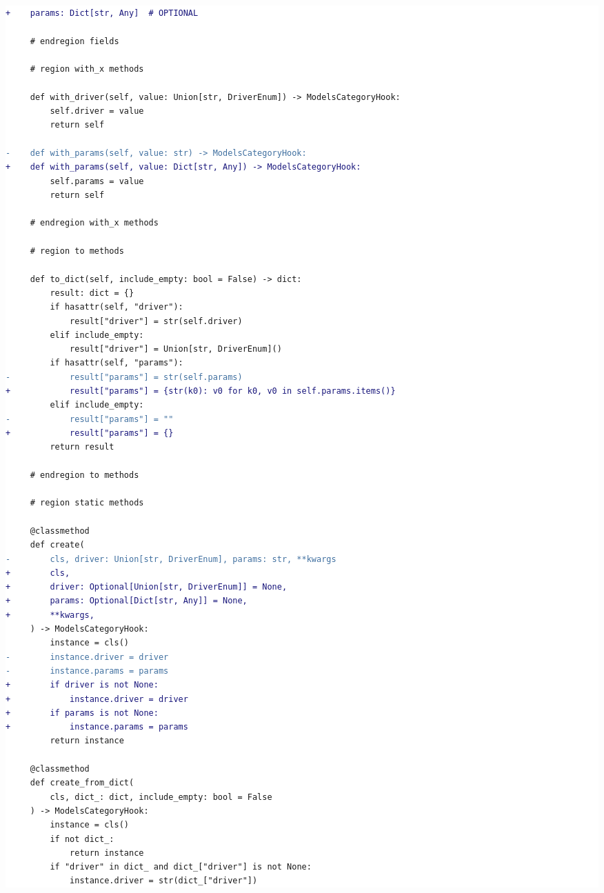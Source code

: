 ```diff
+    params: Dict[str, Any]  # OPTIONAL
 
     # endregion fields
 
     # region with_x methods
 
     def with_driver(self, value: Union[str, DriverEnum]) -> ModelsCategoryHook:
         self.driver = value
         return self
 
-    def with_params(self, value: str) -> ModelsCategoryHook:
+    def with_params(self, value: Dict[str, Any]) -> ModelsCategoryHook:
         self.params = value
         return self
 
     # endregion with_x methods
 
     # region to methods
 
     def to_dict(self, include_empty: bool = False) -> dict:
         result: dict = {}
         if hasattr(self, "driver"):
             result["driver"] = str(self.driver)
         elif include_empty:
             result["driver"] = Union[str, DriverEnum]()
         if hasattr(self, "params"):
-            result["params"] = str(self.params)
+            result["params"] = {str(k0): v0 for k0, v0 in self.params.items()}
         elif include_empty:
-            result["params"] = ""
+            result["params"] = {}
         return result
 
     # endregion to methods
 
     # region static methods
 
     @classmethod
     def create(
-        cls, driver: Union[str, DriverEnum], params: str, **kwargs
+        cls,
+        driver: Optional[Union[str, DriverEnum]] = None,
+        params: Optional[Dict[str, Any]] = None,
+        **kwargs,
     ) -> ModelsCategoryHook:
         instance = cls()
-        instance.driver = driver
-        instance.params = params
+        if driver is not None:
+            instance.driver = driver
+        if params is not None:
+            instance.params = params
         return instance
 
     @classmethod
     def create_from_dict(
         cls, dict_: dict, include_empty: bool = False
     ) -> ModelsCategoryHook:
         instance = cls()
         if not dict_:
             return instance
         if "driver" in dict_ and dict_["driver"] is not None:
             instance.driver = str(dict_["driver"])
```

 [//]: # (Code generated. DO NOT EDIT!)
